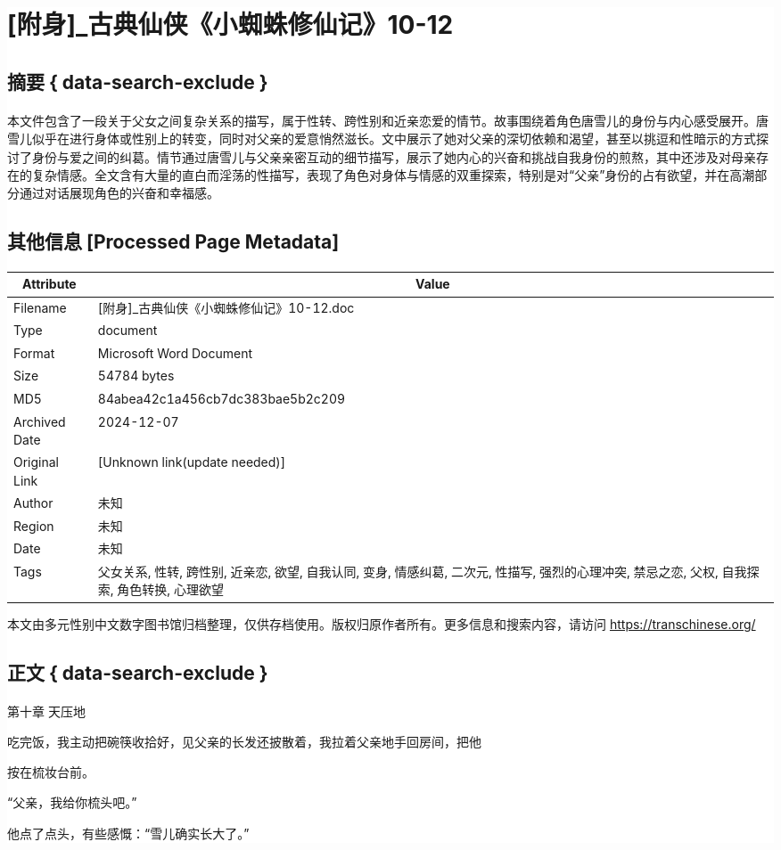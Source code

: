 # [附身]_古典仙侠《小蜘蛛修仙记》10-12



## 摘要  { data-search-exclude }


本文件包含了一段关于父女之间复杂关系的描写，属于性转、跨性别和近亲恋爱的情节。故事围绕着角色唐雪儿的身份与内心感受展开。唐雪儿似乎在进行身体或性别上的转变，同时对父亲的爱意悄然滋长。文中展示了她对父亲的深切依赖和渴望，甚至以挑逗和性暗示的方式探讨了身份与爱之间的纠葛。情节通过唐雪儿与父亲亲密互动的细节描写，展示了她内心的兴奋和挑战自我身份的煎熬，其中还涉及对母亲存在的复杂情感。全文含有大量的直白而淫荡的性描写，表现了角色对身体与情感的双重探索，特别是对“父亲”身份的占有欲望，并在高潮部分通过对话展现角色的兴奋和幸福感。



## 其他信息 [Processed Page Metadata]

| Attribute       | Value                                  |
|-----------------|----------------------------------------|
| Filename        | [附身]_古典仙侠《小蜘蛛修仙记》10-12.doc                             |
| Type            | document                                 |
| Format          | Microsoft Word Document                               |
| Size            | 54784 bytes                           |
| MD5             | 84abea42c1a456cb7dc383bae5b2c209                                  |
| Archived Date   | 2024-12-07                             |
| Original Link   | [Unknown link(update needed)]                         |
| Author          | 未知                               |
| Region          | 未知                               |
| Date            | 未知                                 |
| Tags            | 父女关系, 性转, 跨性别, 近亲恋, 欲望, 自我认同, 变身, 情感纠葛, 二次元, 性描写, 强烈的心理冲突, 禁忌之恋, 父权, 自我探索, 角色转换, 心理欲望                                 |

本文由多元性别中文数字图书馆归档整理，仅供存档使用。版权归原作者所有。更多信息和搜索内容，请访问 <https://transchinese.org/>


## 正文 { data-search-exclude }


第十章 天压地



吃完饭，我主动把碗筷收拾好，见父亲的长发还披散着，我拉着父亲地手回房间，把他

按在梳妆台前。

“父亲，我给你梳头吧。”



他点了点头，有些感慨：“雪儿确实长大了。”
